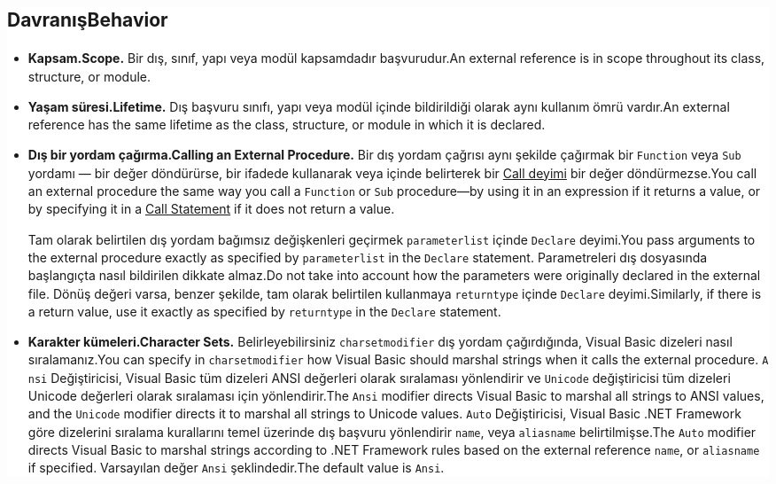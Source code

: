 ## <a name="behavior"></a><span data-ttu-id="20d8f-196">Davranış</span><span class="sxs-lookup"><span data-stu-id="20d8f-196">Behavior</span></span>  
  
- <span data-ttu-id="20d8f-197">**Kapsam.**</span><span class="sxs-lookup"><span data-stu-id="20d8f-197">**Scope.**</span></span> <span data-ttu-id="20d8f-198">Bir dış, sınıf, yapı veya modül kapsamdadır başvurudur.</span><span class="sxs-lookup"><span data-stu-id="20d8f-198">An external reference is in scope throughout its class, structure, or module.</span></span>  
  
- <span data-ttu-id="20d8f-199">**Yaşam süresi.**</span><span class="sxs-lookup"><span data-stu-id="20d8f-199">**Lifetime.**</span></span> <span data-ttu-id="20d8f-200">Dış başvuru sınıfı, yapı veya modül içinde bildirildiği olarak aynı kullanım ömrü vardır.</span><span class="sxs-lookup"><span data-stu-id="20d8f-200">An external reference has the same lifetime as the class, structure, or module in which it is declared.</span></span>  
  
- <span data-ttu-id="20d8f-201">**Dış bir yordam çağırma.**</span><span class="sxs-lookup"><span data-stu-id="20d8f-201">**Calling an External Procedure.**</span></span> <span data-ttu-id="20d8f-202">Bir dış yordam çağrısı aynı şekilde çağırmak bir `Function` veya `Sub` yordamı — bir değer döndürürse, bir ifadede kullanarak veya içinde belirterek bir [Call deyimi](../../../visual-basic/language-reference/statements/call-statement.md) bir değer döndürmezse.</span><span class="sxs-lookup"><span data-stu-id="20d8f-202">You call an external procedure the same way you call a `Function` or `Sub` procedure—by using it in an expression if it returns a value, or by specifying it in a [Call Statement](../../../visual-basic/language-reference/statements/call-statement.md) if it does not return a value.</span></span>  
  
     <span data-ttu-id="20d8f-203">Tam olarak belirtilen dış yordam bağımsız değişkenleri geçirmek `parameterlist` içinde `Declare` deyimi.</span><span class="sxs-lookup"><span data-stu-id="20d8f-203">You pass arguments to the external procedure exactly as specified by `parameterlist` in the `Declare` statement.</span></span> <span data-ttu-id="20d8f-204">Parametreleri dış dosyasında başlangıçta nasıl bildirilen dikkate almaz.</span><span class="sxs-lookup"><span data-stu-id="20d8f-204">Do not take into account how the parameters were originally declared in the external file.</span></span> <span data-ttu-id="20d8f-205">Dönüş değeri varsa, benzer şekilde, tam olarak belirtilen kullanmaya `returntype` içinde `Declare` deyimi.</span><span class="sxs-lookup"><span data-stu-id="20d8f-205">Similarly, if there is a return value, use it exactly as specified by `returntype` in the `Declare` statement.</span></span>  
  
- <span data-ttu-id="20d8f-206">**Karakter kümeleri.**</span><span class="sxs-lookup"><span data-stu-id="20d8f-206">**Character Sets.**</span></span> <span data-ttu-id="20d8f-207">Belirleyebilirsiniz `charsetmodifier` dış yordam çağırdığında, Visual Basic dizeleri nasıl sıralamanız.</span><span class="sxs-lookup"><span data-stu-id="20d8f-207">You can specify in `charsetmodifier` how Visual Basic should marshal strings when it calls the external procedure.</span></span> <span data-ttu-id="20d8f-208">`Ansi` Değiştiricisi, Visual Basic tüm dizeleri ANSI değerleri olarak sıralaması yönlendirir ve `Unicode` değiştiricisi tüm dizeleri Unicode değerleri olarak sıralaması için yönlendirir.</span><span class="sxs-lookup"><span data-stu-id="20d8f-208">The `Ansi` modifier directs Visual Basic to marshal all strings to ANSI values, and the `Unicode` modifier directs it to marshal all strings to Unicode values.</span></span> <span data-ttu-id="20d8f-209">`Auto` Değiştiricisi, Visual Basic .NET Framework göre dizelerini sıralama kurallarını temel üzerinde dış başvuru yönlendirir `name`, veya `aliasname` belirtilmişse.</span><span class="sxs-lookup"><span data-stu-id="20d8f-209">The `Auto` modifier directs Visual Basic to marshal strings according to .NET Framework rules based on the external reference `name`, or `aliasname` if specified.</span></span> <span data-ttu-id="20d8f-210">Varsayılan değer `Ansi` şeklindedir.</span><span class="sxs-lookup"><span data-stu-id="20d8f-210">The default value is `Ansi`.</span></span>  
  